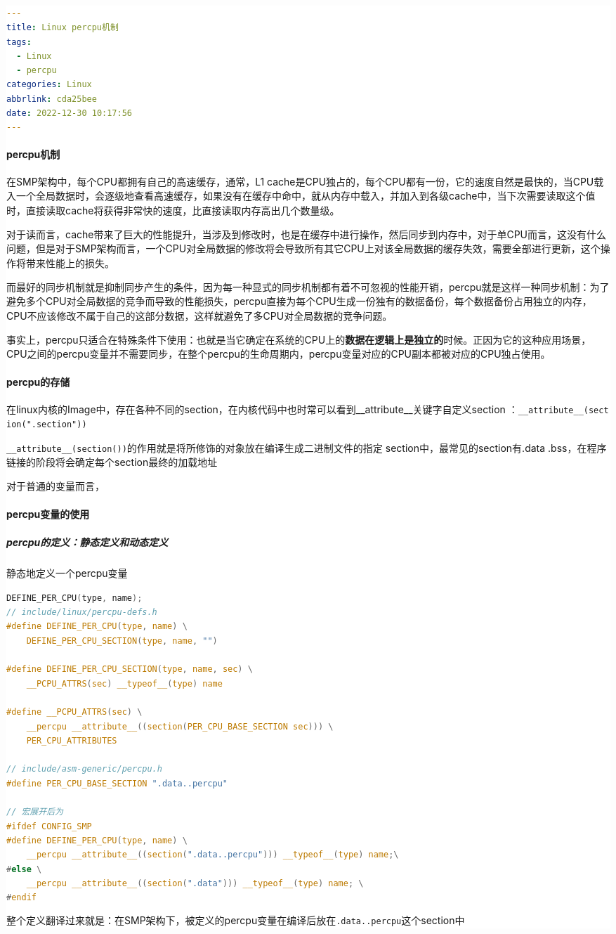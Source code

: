 ```yaml
---
title: Linux percpu机制
tags:
  - Linux
  - percpu
categories: Linux
abbrlink: cda25bee
date: 2022-12-30 10:17:56
---
```


#### percpu机制
在SMP架构中，每个CPU都拥有自己的高速缓存，通常，L1 cache是CPU独占的，每个CPU都有一份，它的速度自然是最快的，当CPU载入一个全局数据时，会逐级地查看高速缓存，如果没有在缓存中命中，就从内存中载入，并加入到各级cache中，当下次需要读取这个值时，直接读取cache将获得非常快的速度，比直接读取内存高出几个数量级。


对于读而言，cache带来了巨大的性能提升，当涉及到修改时，也是在缓存中进行操作，然后同步到内存中，对于单CPU而言，这没有什么问题，但是对于SMP架构而言，一个CPU对全局数据的修改将会导致所有其它CPU上对该全局数据的缓存失效，需要全部进行更新，这个操作将带来性能上的损失。

而最好的同步机制就是抑制同步产生的条件，因为每一种显式的同步机制都有着不可忽视的性能开销，percpu就是这样一种同步机制：为了避免多个CPU对全局数据的竞争而导致的性能损失，percpu直接为每个CPU生成一份独有的数据备份，每个数据备份占用独立的内存，CPU不应该修改不属于自己的这部分数据，这样就避免了多CPU对全局数据的竞争问题。

事实上，percpu只适合在特殊条件下使用：也就是当它确定在系统的CPU上的**数据在逻辑上是独立的**时候。正因为它的这种应用场景，CPU之间的percpu变量并不需要同步，在整个percpu的生命周期内，percpu变量对应的CPU副本都被对应的CPU独占使用。

#### percpu的存储
在linux内核的Image中，存在各种不同的section，在内核代码中也时常可以看到__attribute__关键字自定义section ：`__attribute__(section(".section"))`

`__attribute__(section())`的作用就是将所修饰的对象放在编译生成二进制文件的指定 section中，最常见的section有.data .bss，在程序链接的阶段将会确定每个section最终的加载地址

对于普通的变量而言，


#### percpu变量的使用

##### percpu的定义：静态定义和动态定义

静态地定义一个percpu变量
```c
DEFINE_PER_CPU(type, name);
// include/linux/percpu-defs.h
#define DEFINE_PER_CPU(type, name) \
    DEFINE_PER_CPU_SECTION(type, name, "")

#define DEFINE_PER_CPU_SECTION(type, name, sec) \
    __PCPU_ATTRS(sec) __typeof__(type) name

#define __PCPU_ATTRS(sec) \
    __percpu __attribute__((section(PER_CPU_BASE_SECTION sec))) \
    PER_CPU_ATTRIBUTES

// include/asm-generic/percpu.h
#define PER_CPU_BASE_SECTION ".data..percpu"

// 宏展开后为
#ifdef CONFIG_SMP
#define DEFINE_PER_CPU(type, name) \
    __percpu __attribute__((section(".data..percpu"))) __typeof__(type) name;\
#else \
    __percpu __attribute__((section(".data"))) __typeof__(type) name; \
#endif
```
整个定义翻译过来就是：在SMP架构下，被定义的percpu变量在编译后放在`.data..percpu`这个section中
